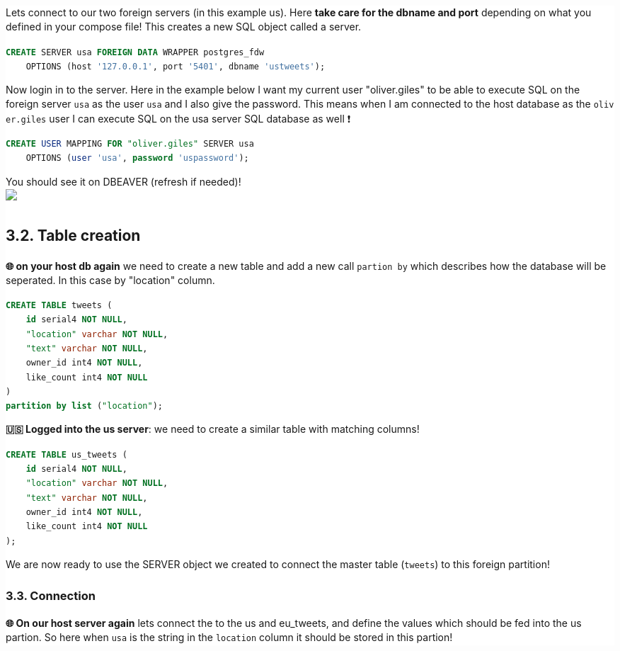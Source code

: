 Lets connect to our two foreign servers (in this example us). Here **take care for the dbname and port** depending on what you defined in your compose file! This creates a new SQL object called a server.
```sql
CREATE SERVER usa FOREIGN DATA WRAPPER postgres_fdw
    OPTIONS (host '127.0.0.1', port '5401', dbname 'ustweets');
```

Now login in to the server. Here in the example below I want my current user "oliver.giles" to be able to execute SQL on the foreign server `usa` as the user `usa` and I also give the password. This means when I am connected to the host database as the `oliver.giles` user I can execute SQL on the usa server SQL database as well ❗️
```sql
CREATE USER MAPPING FOR "oliver.giles" SERVER usa
    OPTIONS (user 'usa', password 'uspassword');
```

You should see it on DBEAVER (refresh if needed)!  
<img src="https://wagon-public-datasets.s3.amazonaws.com/data-engineering/W1D1/foreign_data_wrapper.png" height=300>


## 3.2. Table creation

**🌐 on your host db again** we need to create a new table  and add a new call `partion by` which describes how the database will be seperated. In this case by "location" column.

```sql
CREATE TABLE tweets (
	id serial4 NOT NULL,
	"location" varchar NOT NULL,
	"text" varchar NOT NULL,
	owner_id int4 NOT NULL,
	like_count int4 NOT NULL
) 
partition by list ("location");
```


**🇺🇸 Logged into the us server**: we need to create a similar table with matching columns!

```sql
CREATE TABLE us_tweets (
	id serial4 NOT NULL,
	"location" varchar NOT NULL,
	"text" varchar NOT NULL,
	owner_id int4 NOT NULL,
	like_count int4 NOT NULL
);
```

We are now ready to use the SERVER object we created to connect the master table (`tweets`) to this foreign partition!

### 3.3. Connection

**🌐 On our host server again** lets connect the to the us and eu_tweets, and define the values which should be fed into the us partion. So here when `usa` is the string in the `location` column it should be stored in this partion!
